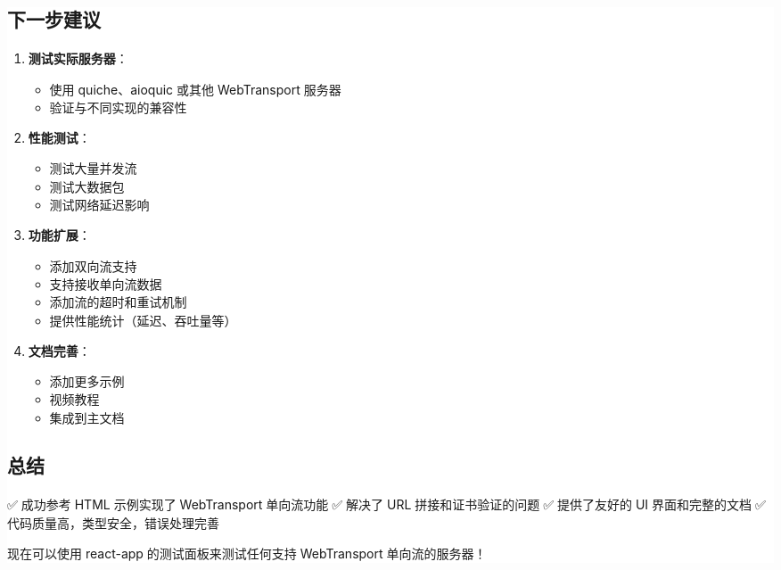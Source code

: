 ## 下一步建议

1. **测试实际服务器**：
   - 使用 quiche、aioquic 或其他 WebTransport 服务器
   - 验证与不同实现的兼容性

2. **性能测试**：
   - 测试大量并发流
   - 测试大数据包
   - 测试网络延迟影响

3. **功能扩展**：
   - 添加双向流支持
   - 支持接收单向流数据
   - 添加流的超时和重试机制
   - 提供性能统计（延迟、吞吐量等）

4. **文档完善**：
   - 添加更多示例
   - 视频教程
   - 集成到主文档

## 总结

✅ 成功参考 HTML 示例实现了 WebTransport 单向流功能
✅ 解决了 URL 拼接和证书验证的问题
✅ 提供了友好的 UI 界面和完整的文档
✅ 代码质量高，类型安全，错误处理完善

现在可以使用 react-app 的测试面板来测试任何支持 WebTransport 单向流的服务器！
